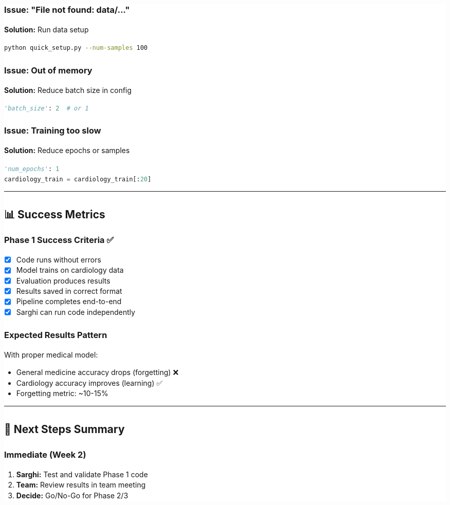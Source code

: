 ### Issue: "File not found: data/..."

**Solution:** Run data setup

```bash
python quick_setup.py --num-samples 100
```

### Issue: Out of memory

**Solution:** Reduce batch size in config

```python
'batch_size': 2  # or 1
```

### Issue: Training too slow

**Solution:** Reduce epochs or samples

```python
'num_epochs': 1
cardiology_train = cardiology_train[:20]
```

---

## 📊 Success Metrics

### Phase 1 Success Criteria ✅

- [x] Code runs without errors
- [x] Model trains on cardiology data
- [x] Evaluation produces results
- [x] Results saved in correct format
- [x] Pipeline completes end-to-end
- [x] Sarghi can run code independently

### Expected Results Pattern

With proper medical model:

- General medicine accuracy drops (forgetting) ❌
- Cardiology accuracy improves (learning) ✅
- Forgetting metric: ~10-15%

---

## 🎯 Next Steps Summary

### Immediate (Week 2)

1. **Sarghi:** Test and validate Phase 1 code
2. **Team:** Review results in team meeting
3. **Decide:** Go/No-Go for Phase 2/3
